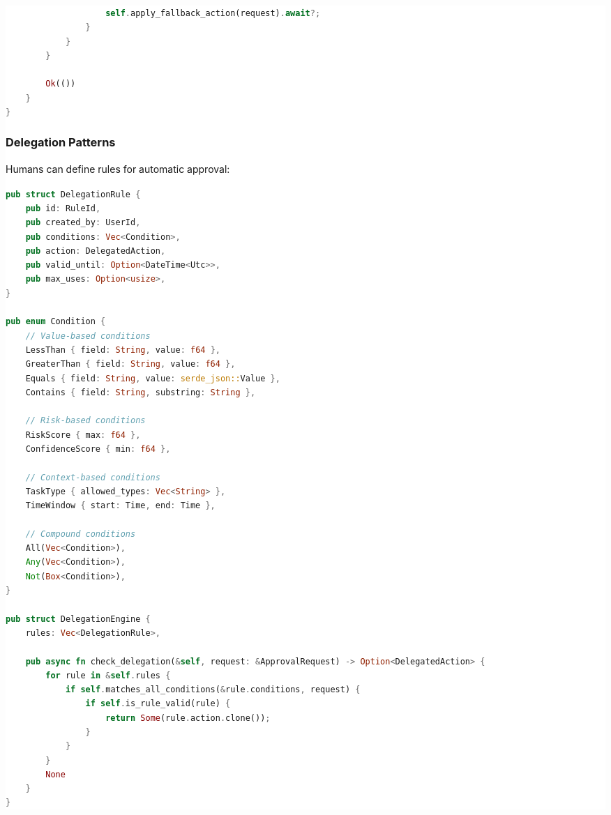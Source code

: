 ```rust
                    self.apply_fallback_action(request).await?;
                }
            }
        }
        
        Ok(())
    }
}
```

### Delegation Patterns

Humans can define rules for automatic approval:

```rust
pub struct DelegationRule {
    pub id: RuleId,
    pub created_by: UserId,
    pub conditions: Vec<Condition>,
    pub action: DelegatedAction,
    pub valid_until: Option<DateTime<Utc>>,
    pub max_uses: Option<usize>,
}

pub enum Condition {
    // Value-based conditions
    LessThan { field: String, value: f64 },
    GreaterThan { field: String, value: f64 },
    Equals { field: String, value: serde_json::Value },
    Contains { field: String, substring: String },
    
    // Risk-based conditions
    RiskScore { max: f64 },
    ConfidenceScore { min: f64 },
    
    // Context-based conditions
    TaskType { allowed_types: Vec<String> },
    TimeWindow { start: Time, end: Time },
    
    // Compound conditions
    All(Vec<Condition>),
    Any(Vec<Condition>),
    Not(Box<Condition>),
}

pub struct DelegationEngine {
    rules: Vec<DelegationRule>,
    
    pub async fn check_delegation(&self, request: &ApprovalRequest) -> Option<DelegatedAction> {
        for rule in &self.rules {
            if self.matches_all_conditions(&rule.conditions, request) {
                if self.is_rule_valid(rule) {
                    return Some(rule.action.clone());
                }
            }
        }
        None
    }
}
```
